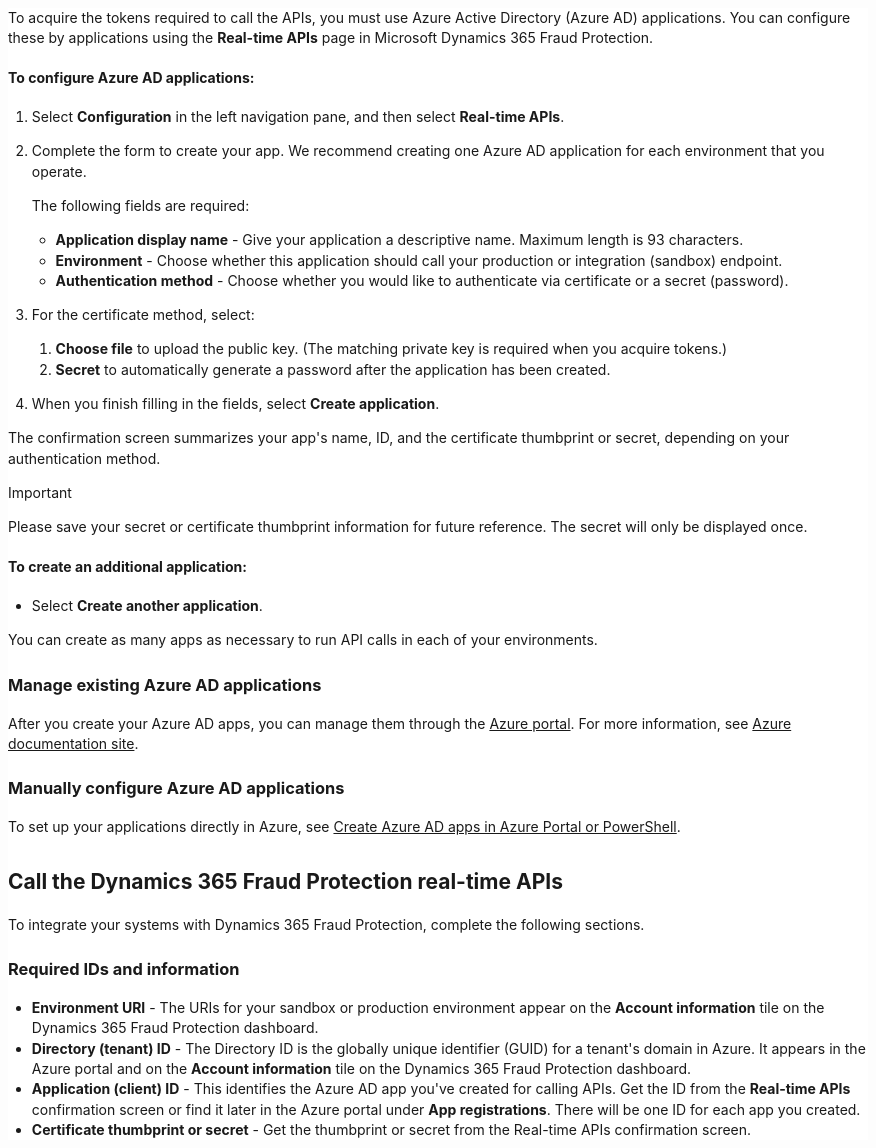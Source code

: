 To acquire the tokens required to call the APIs, you must use Azure Active Directory (Azure AD) applications. You can configure these by applications using the **Real-time APIs** page in Microsoft Dynamics 365 Fraud Protection.

#### To configure Azure AD applications:

1. Select **Configuration** in the left navigation pane, and then select **Real-time APIs**. 
1. Complete the form to create your app. We recommend creating one Azure AD application for each environment that you operate. 

   The following fields are required: 
    - **Application display name** - Give your application a descriptive name. Maximum length is 93 characters. 
    - **Environment** - Choose whether this application should call your production or integration (sandbox) endpoint. 
    - **Authentication method** - Choose whether you would like to authenticate via certificate or a secret (password). 

1. For the certificate method, select: 
    1. **Choose file** to upload the public key. (The matching private key is required when you acquire tokens.) 
    1. **Secret** to automatically generate a password after the application has been created.

1. When you finish filling in the fields, select **Create application**. 

  The confirmation screen summarizes your app's name, ID, and the certificate thumbprint or secret, depending on your authentication method. 

> [!IMPORTANT]
> Please save your secret or certificate thumbprint information for future reference. The secret will only be displayed once.

#### To create an additional application:

- Select **Create another application**. 

You can create as many apps as necessary to run API calls in each of your environments. 

### Manage existing Azure AD applications 
After you create your Azure AD apps, you can manage them through the <a href="https://portal.azure.com/#blade/Microsoft_AAD_IAM/ActiveDirectoryMenuBlade/RegisteredApps" target="_blank">Azure portal</a>. For more information, see <a href="https://docs.microsoft.com/azure/active-directory/develop/active-directory-how-applications-are-added" target="_blank">Azure documentation site</a>. 

### Manually configure Azure AD applications
To set up your applications directly in Azure, see [Create Azure AD apps in Azure Portal or PowerShell](azure-apps-portal-powershell.md).

## Call the Dynamics 365 Fraud Protection real-time APIs 
To integrate your systems with Dynamics 365 Fraud Protection, complete the following sections.

### Required IDs and information
- **Environment URI** - The URIs for your sandbox or production environment appear on the **Account information** tile on the Dynamics 365 Fraud Protection dashboard.
- **Directory (tenant) ID** - The Directory ID is the globally unique identifier (GUID) for a tenant's domain in Azure. It appears in the Azure portal and on the **Account information** tile on the Dynamics 365 Fraud Protection dashboard. 
- **Application (client) ID** - This identifies the Azure AD app you've created for calling APIs. Get the ID from the **Real-time APIs** confirmation screen or find it later in the Azure portal under **App registrations**. There will be one ID for each app you created.
- **Certificate thumbprint or secret** - Get the thumbprint or secret from the Real-time APIs confirmation screen.
